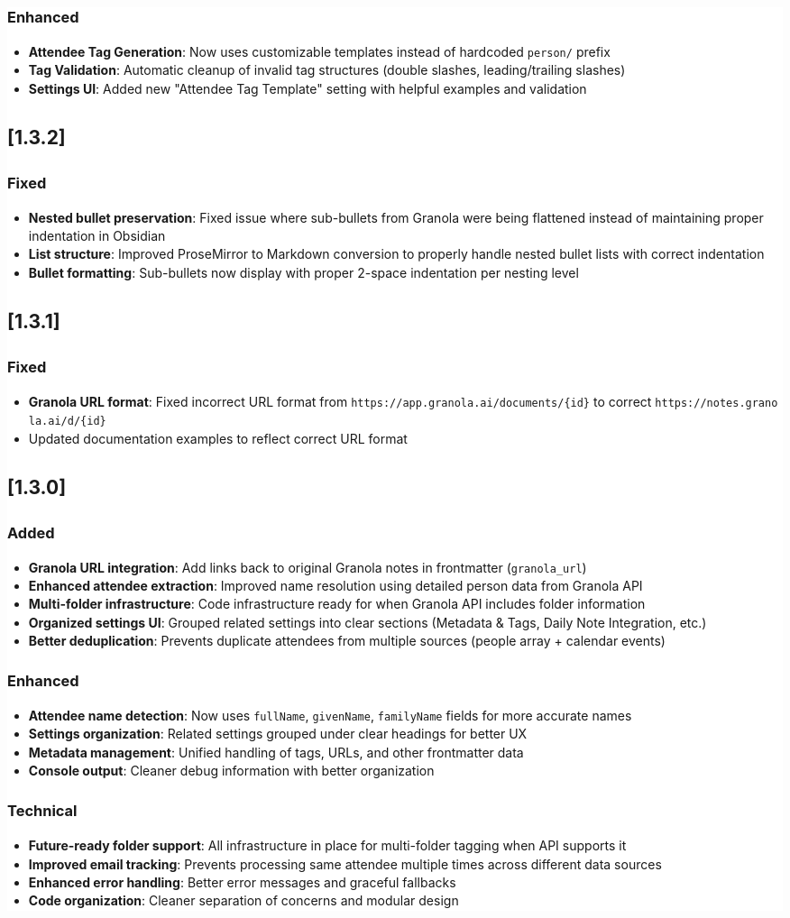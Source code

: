 ### Enhanced
- **Attendee Tag Generation**: Now uses customizable templates instead of hardcoded `person/` prefix
- **Tag Validation**: Automatic cleanup of invalid tag structures (double slashes, leading/trailing slashes)
- **Settings UI**: Added new "Attendee Tag Template" setting with helpful examples and validation

## [1.3.2]
### Fixed
- **Nested bullet preservation**: Fixed issue where sub-bullets from Granola were being flattened instead of maintaining proper indentation in Obsidian
- **List structure**: Improved ProseMirror to Markdown conversion to properly handle nested bullet lists with correct indentation
- **Bullet formatting**: Sub-bullets now display with proper 2-space indentation per nesting level

## [1.3.1]
### Fixed
- **Granola URL format**: Fixed incorrect URL format from `https://app.granola.ai/documents/{id}` to correct `https://notes.granola.ai/d/{id}`
- Updated documentation examples to reflect correct URL format

## [1.3.0]
### Added
- **Granola URL integration**: Add links back to original Granola notes in frontmatter (`granola_url`)
- **Enhanced attendee extraction**: Improved name resolution using detailed person data from Granola API
- **Multi-folder infrastructure**: Code infrastructure ready for when Granola API includes folder information
- **Organized settings UI**: Grouped related settings into clear sections (Metadata & Tags, Daily Note Integration, etc.)
- **Better deduplication**: Prevents duplicate attendees from multiple sources (people array + calendar events)

### Enhanced
- **Attendee name detection**: Now uses `fullName`, `givenName`, `familyName` fields for more accurate names
- **Settings organization**: Related settings grouped under clear headings for better UX
- **Metadata management**: Unified handling of tags, URLs, and other frontmatter data
- **Console output**: Cleaner debug information with better organization

### Technical
- **Future-ready folder support**: All infrastructure in place for multi-folder tagging when API supports it
- **Improved email tracking**: Prevents processing same attendee multiple times across different data sources
- **Enhanced error handling**: Better error messages and graceful fallbacks
- **Code organization**: Cleaner separation of concerns and modular design
